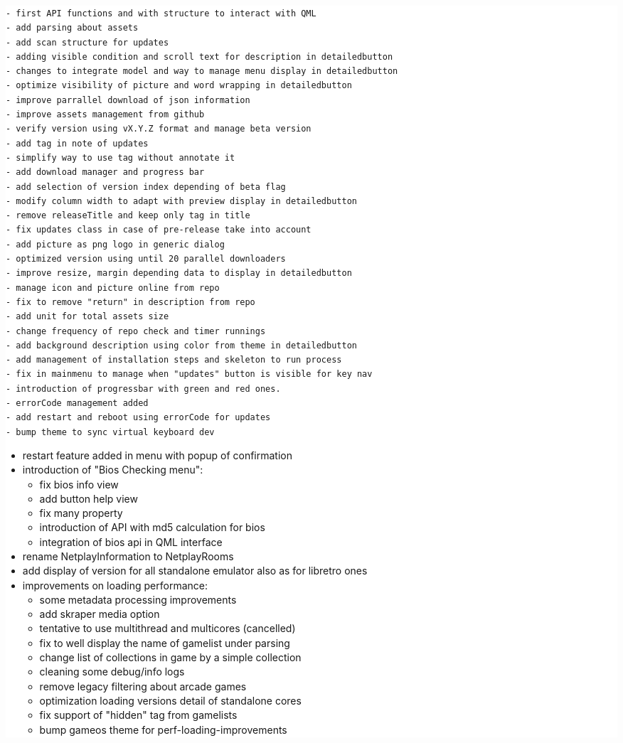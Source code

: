 	- first API functions and with structure to interact with QML
	- add parsing about assets
	- add scan structure for updates
	- adding visible condition and scroll text for description in detailedbutton
	- changes to integrate model and way to manage menu display in detailedbutton
	- optimize visibility of picture and word wrapping in detailedbutton
	- improve parrallel download of json information
	- improve assets management from github
	- verify version using vX.Y.Z format and manage beta version
	- add tag in note of updates
	- simplify way to use tag without annotate it
	- add download manager and progress bar
	- add selection of version index depending of beta flag
	- modify column width to adapt with preview display in detailedbutton
	- remove releaseTitle and keep only tag in title
	- fix updates class in case of pre-release take into account
	- add picture as png logo in generic dialog
	- optimized version using until 20 parallel downloaders
	- improve resize, margin depending data to display in detailedbutton
	- manage icon and picture online from repo
	- fix to remove "return" in description from repo
	- add unit for total assets size
	- change frequency of repo check and timer runnings
	- add background description using color from theme in detailedbutton
	- add management of installation steps and skeleton to run process
	- fix in mainmenu to manage when "updates" button is visible for key nav
	- introduction of progressbar with green and red ones.
	- errorCode management added
	- add restart and reboot using errorCode for updates
	- bump theme to sync virtual keyboard dev
- restart feature added in menu with popup of confirmation
- introduction of "Bios Checking menu":
	- fix bios info view
	- add button help view 
	- fix many property 
	- introduction of API with md5 calculation for bios
	- integration of bios api in QML interface
- rename NetplayInformation to NetplayRooms
- add display of version for all standalone emulator also as for libretro ones
- improvements on loading performance:
	- some metadata processing improvements
	- add skraper media option
	- tentative to use multithread and multicores (cancelled)
	- fix to well display the name of gamelist under parsing
	- change list of collections in game by a simple collection
	- cleaning some debug/info logs
	- remove legacy filtering about arcade games
	- optimization loading versions detail of standalone cores
	- fix support of "hidden" tag from gamelists
	- bump gameos theme for perf-loading-improvements
